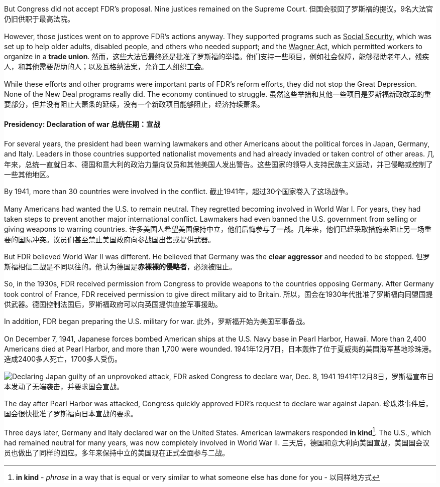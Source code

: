 But Congress did not accept FDR’s proposal. Nine justices remained on the Supreme Court.
但国会驳回了罗斯福的提议。9名大法官仍旧供职于最高法院。

However, those justices went on to approve FDR’s actions anyway. They supported programs such as [Social Security](http://www.history.com/this-day-in-history/fdr-signs-social-security-act), which was set up to help older adults, disabled people, and others who needed support; and the [Wagner Act](https://www.britannica.com/topic/Wagner-Act), which permitted workers to organize in a **trade union**.
然而，这些大法官最终还是批准了罗斯福的举措。他们支持一些项目，例如社会保障，能够帮助老年人，残疾人，和其他需要帮助的人；以及瓦格纳法案，允许工人组织**工会**。

While these efforts and other programs were important parts of FDR’s reform efforts, they did not stop the Great Depression. None of the New Deal programs really did. The economy continued to struggle.
虽然这些举措和其他一些项目是罗斯福新政改革的重要部分，但并没有阻止大萧条的延续，没有一个新政项目能够阻止，经济持续萧条。

#### Presidency: Declaration of war 总统任期：宣战

For several years, the president had been warning lawmakers and other Americans about the political forces in Japan, Germany, and Italy. Leaders in those countries supported nationalist movements and had already invaded or taken control of other areas.
几年来，总统一直就日本、德国和意大利的政治力量向议员和其他美国人发出警告。这些国家的领导人支持民族主义运动，并已侵略或控制了一些其他地区。

By 1941, more than 30 countries were involved in the conflict.
截止1941年，超过30个国家卷入了这场战争。

Many Americans had wanted the U.S. to remain neutral. They regretted becoming involved in World War I. For years, they had taken steps to prevent another major international conflict. Lawmakers had even banned the U.S. government from selling or giving weapons to warring countries.
许多美国人希望美国保持中立，他们后悔参与了一战。几年来，他们已经采取措施来阻止另一场重要的国际冲突。议员们甚至禁止美国政府向参战国出售或提供武器。

But FDR believed World War II was different. He believed that Germany was the **clear aggressor** and needed to be stopped.
但罗斯福相信二战是不同以往的。他认为德国是**赤裸裸的侵略者**，必须被阻止。

So, in the 1930s, FDR received permission from Congress to provide weapons to the countries opposing Germany. After Germany took control of France, FDR received permission to give direct military aid to Britain.
所以，国会在1930年代批准了罗斯福向同盟国提供武器。德国控制法国后，罗斯福政府可以向英国提供直接军事援助。

In addition, FDR began preparing the U.S. military for war.
此外，罗斯福开始为美国军事备战。

On December 7, 1941, Japanese forces bombed American ships at the U.S. Navy base in Pearl Harbor, Hawaii. More than 2,400 Americans died at Pearl Harbor, and more than 1,700 were wounded.
1941年12月7日，日本轰炸了位于夏威夷的美国海军基地珍珠港。造成2400多人死亡，1700多人受伤。

![Declaring Japan guilty of an unprovoked attack, FDR asked Congress to declare war, Dec. 8, 1941 1941年12月8日，罗斯福宣布日本发动了无端袭击，并要求国会宣战。](https://upload-images.jianshu.io/upload_images/1833627-caa7cc8d7dbb0c93.png?imageMogr2/auto-orient/strip%7CimageView2/2/w/1240)

The day after Pearl Harbor was attacked, Congress quickly approved FDR’s request to declare war against Japan.
珍珠港事件后，国会很快批准了罗斯福向日本宣战的要求。

Three days later, Germany and Italy declared war on the United States. American lawmakers responded **in kind**[^4]. The U.S., which had remained neutral for many years, was now completely involved in World War II.
三天后，德国和意大利向美国宣战，美国国会议员也做出了同样的回应。多年来保持中立的美国现在正式全面参与二战。


[^1]: **paralyzed** - *adj.* unable to move or feel all or part of the body - 瘫痪
[^2]: **comfortably** - *adv.* in a relaxed and easy way - 舒适地
[^3]: **executive** - *n.* the executive branch of a government (related to the presidency) - 政府的行政部门
[^4]: **in kind** - *phrase* in a way that is equal or very similar to what someone else has done for you - 以同样地方式
[^5]: **resort** - *n.* a place where people go for vacations - 度假胜地，度假村
[^6]: **figures** - *n.* people who have a specified status or who are regarded in a specified way - 人物
[^7]: **legacy** - *n.* something that happened in the past or that comes from someone in the past - 遗产